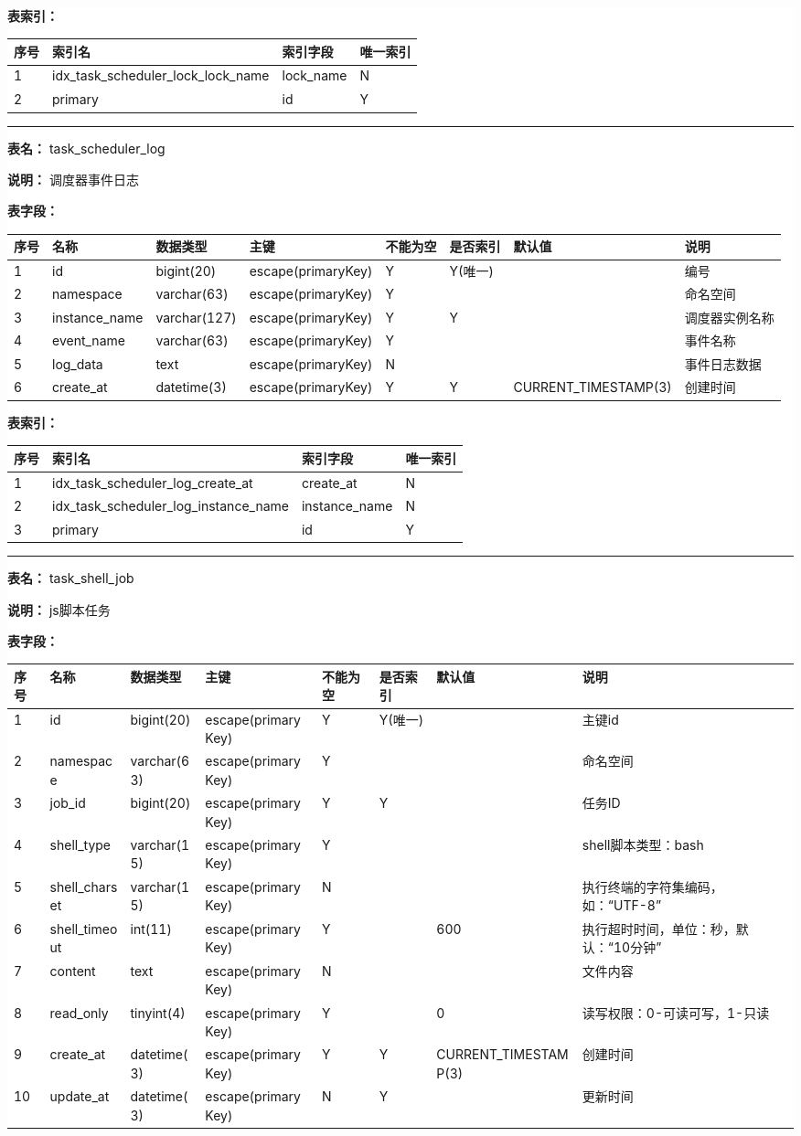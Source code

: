 **表索引：**

| 序号 | 索引名 | 索引字段 | 唯一索引 |
| :--- | :--- | :--- | :--- |
| 1 | idx_task_scheduler_lock_lock_name | lock_name|  N |
| 2 | primary | id|  Y |

---

**表名：** <a id="task_scheduler_log">task_scheduler_log</a>

**说明：** 调度器事件日志

**表字段：**

| 序号 | 名称 | 数据类型 | 主键 | 不能为空 | 是否索引 | 默认值 | 说明 |
| :--- | :--- | :---| :--- | :--- | :--- | :--- | :--- |
| 1 | id | bigint(20) | escape(primaryKey) | Y | Y(唯一) |  | 编号 |
| 2 | namespace | varchar(63) | escape(primaryKey) | Y |  |  | 命名空间 |
| 3 | instance_name | varchar(127) | escape(primaryKey) | Y | Y |  | 调度器实例名称 |
| 4 | event_name | varchar(63) | escape(primaryKey) | Y |  |  | 事件名称 |
| 5 | log_data | text | escape(primaryKey) | N |  |  | 事件日志数据 |
| 6 | create_at | datetime(3) | escape(primaryKey) | Y | Y | CURRENT_TIMESTAMP(3) | 创建时间 |

**表索引：**

| 序号 | 索引名 | 索引字段 | 唯一索引 |
| :--- | :--- | :--- | :--- |
| 1 | idx_task_scheduler_log_create_at | create_at|  N |
| 2 | idx_task_scheduler_log_instance_name | instance_name|  N |
| 3 | primary | id|  Y |

---

**表名：** <a id="task_shell_job">task_shell_job</a>

**说明：** js脚本任务

**表字段：**

| 序号 | 名称 | 数据类型 | 主键 | 不能为空 | 是否索引 | 默认值 | 说明 |
| :--- | :--- | :---| :--- | :--- | :--- | :--- | :--- |
| 1 | id | bigint(20) | escape(primaryKey) | Y | Y(唯一) |  | 主键id |
| 2 | namespace | varchar(63) | escape(primaryKey) | Y |  |  | 命名空间 |
| 3 | job_id | bigint(20) | escape(primaryKey) | Y | Y |  | 任务ID |
| 4 | shell_type | varchar(15) | escape(primaryKey) | Y |  |  | shell脚本类型：bash|sh|ash|powershell|cmd|python|node|deno|php |
| 5 | shell_charset | varchar(15) | escape(primaryKey) | N |  |  | 执行终端的字符集编码，如：“UTF-8” |
| 6 | shell_timeout | int(11) | escape(primaryKey) | Y |  | 600 | 执行超时时间，单位：秒，默认：“10分钟” |
| 7 | content | text | escape(primaryKey) | N |  |  | 文件内容 |
| 8 | read_only | tinyint(4) | escape(primaryKey) | Y |  | 0 | 读写权限：0-可读可写，1-只读 |
| 9 | create_at | datetime(3) | escape(primaryKey) | Y | Y | CURRENT_TIMESTAMP(3) | 创建时间 |
| 10 | update_at | datetime(3) | escape(primaryKey) | N | Y |  | 更新时间 |
